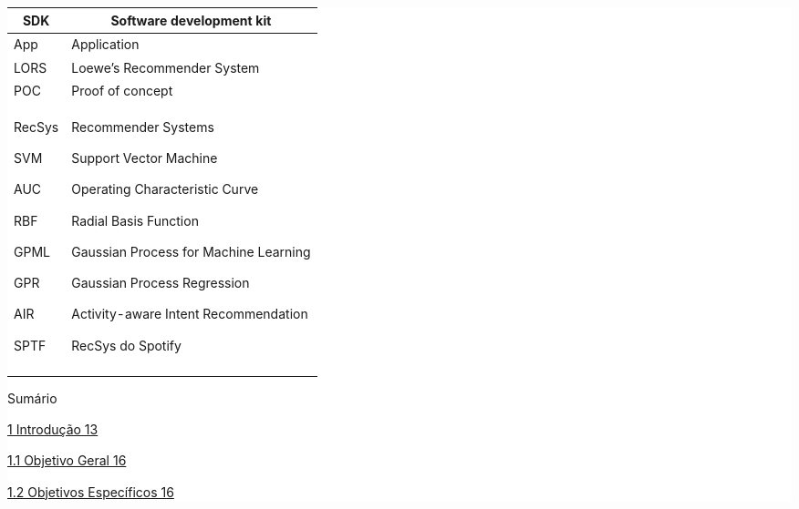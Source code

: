<table>
<thead>
<tr class="header">
<th>SDK</th>
<th>Software development kit</th>
</tr>
</thead>
<tbody>
<tr class="odd">
<td>App</td>
<td>Application</td>
</tr>
<tr class="even">
<td>LORS</td>
<td>Loewe’s Recommender System</td>
</tr>
<tr class="odd">
<td>POC</td>
<td>Proof of concept</td>
</tr>
<tr class="even">
<td><p>RecSys</p>
<p>SVM</p>
<p>AUC</p>
<p>RBF</p>
<p>GPML</p>
<p>GPR</p>
<p>AIR</p>
<p>SPTF</p></td>
<td><p>Recommender Systems</p>
<p>Support Vector Machine</p>
<p>Operating Characteristic Curve</p>
<p>Radial Basis Function</p>
<p>Gaussian Process for Machine Learning</p>
<p>Gaussian Process Regression</p>
<p>Activity-aware Intent Recommendation</p>
<p>RecSys do Spotify</p></td>
</tr>
<tr class="odd">
<td></td>
<td></td>
</tr>
</tbody>
</table>

Sumário

[1 Introdução 13](#introdução)

[1.1 Objetivo Geral 16](#objetivo-geral)

[1.2 Objetivos Específicos 16](#objetivos-específicos)
